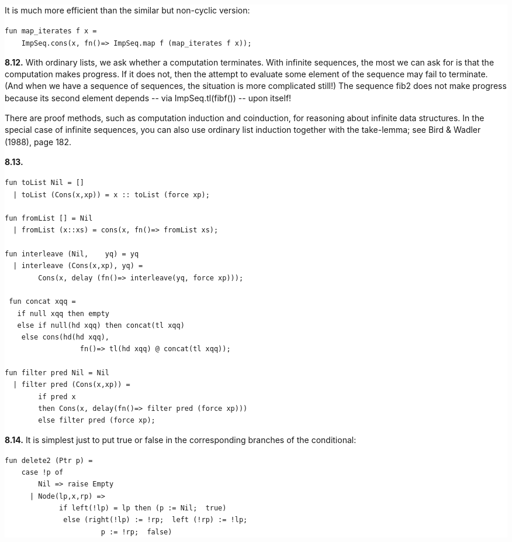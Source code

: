 It is much more efficient than the similar but non-cyclic version:

```
fun map_iterates f x = 
    ImpSeq.cons(x, fn()=> ImpSeq.map f (map_iterates f x));
```

__8.12.__ With ordinary lists, we ask whether a computation terminates. With infinite sequences, the most we can ask for is that the computation makes progress. If it does not, then the attempt to evaluate some element of the sequence may fail to terminate. (And when we have a sequence of sequences, the situation is more complicated still!) The sequence fib2 does not make progress because its second element depends -- via ImpSeq.tl(fibf()) -- upon itself!

There are proof methods, such as computation induction and coinduction, for reasoning about infinite data structures. In the special case of infinite sequences, you can also use ordinary list induction together with the take-lemma; see Bird & Wadler (1988), page 182.

__8.13.__

```
fun toList Nil = []
  | toList (Cons(x,xp)) = x :: toList (force xp);

fun fromList [] = Nil
  | fromList (x::xs) = cons(x, fn()=> fromList xs);

fun interleave (Nil,    yq) = yq
  | interleave (Cons(x,xp), yq) = 
     	Cons(x, delay (fn()=> interleave(yq, force xp)));

 fun concat xqq =
   if null xqq then empty
   else if null(hd xqq) then concat(tl xqq)
  	else cons(hd(hd xqq),  
	         	  fn()=> tl(hd xqq) @ concat(tl xqq));

fun filter pred Nil = Nil
  | filter pred (Cons(x,xp)) =
	    if pred x 
    	then Cons(x, delay(fn()=> filter pred (force xp)))
    	else filter pred (force xp);
```

__8.14.__ It is simplest just to put true or false in the corresponding branches of the conditional:

```
fun delete2 (Ptr p) =
    case !p of
       	Nil => raise Empty
      | Node(lp,x,rp) =>
	         if left(!lp) = lp then (p := Nil;  true)
	          else (right(!lp) := !rp;  left (!rp) := !lp;
		               p := !rp;  false)
```
